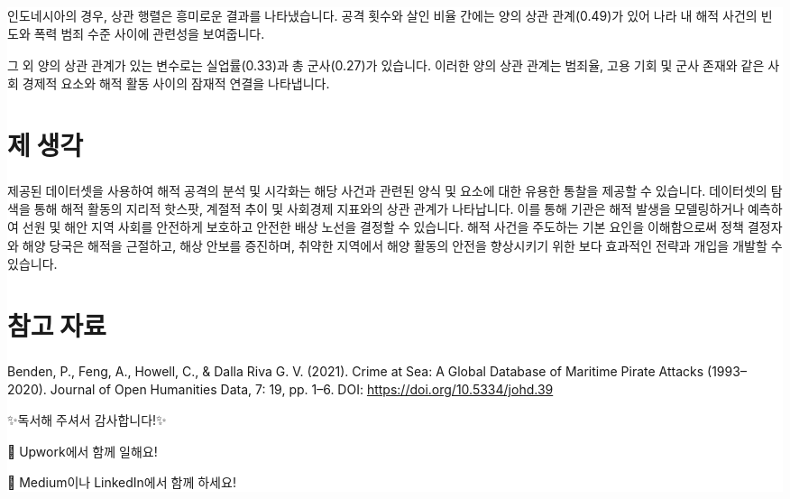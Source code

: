 인도네시아의 경우, 상관 행렬은 흥미로운 결과를 나타냈습니다. 공격 횟수와 살인 비율 간에는 양의 상관 관계(0.49)가 있어 나라 내 해적 사건의 빈도와 폭력 범죄 수준 사이에 관련성을 보여줍니다.

그 외 양의 상관 관계가 있는 변수로는 실업률(0.33)과 총 군사(0.27)가 있습니다. 이러한 양의 상관 관계는 범죄율, 고용 기회 및 군사 존재와 같은 사회 경제적 요소와 해적 활동 사이의 잠재적 연결을 나타냅니다.

# 제 생각



<ins class="adsbygoogle"
     style="display:block"
     data-ad-client="ca-pub-4877378276818686"
     data-ad-slot="1107185301"
     data-ad-format="auto"
     data-full-width-responsive="true"></ins>

<script>
     (adsbygoogle = window.adsbygoogle || []).push({});
</script>

제공된 데이터셋을 사용하여 해적 공격의 분석 및 시각화는 해당 사건과 관련된 양식 및 요소에 대한 유용한 통찰을 제공할 수 있습니다. 데이터셋의 탐색을 통해 해적 활동의 지리적 핫스팟, 계절적 추이 및 사회경제 지표와의 상관 관계가 나타납니다. 이를 통해 기관은 해적 발생을 모델링하거나 예측하여 선원 및 해안 지역 사회를 안전하게 보호하고 안전한 배상 노선을 결정할 수 있습니다. 해적 사건을 주도하는 기본 요인을 이해함으로써 정책 결정자와 해양 당국은 해적을 근절하고, 해상 안보를 증진하며, 취약한 지역에서 해양 활동의 안전을 향상시키기 위한 보다 효과적인 전략과 개입을 개발할 수 있습니다.

# 참고 자료

Benden, P., Feng, A., Howell, C., & Dalla Riva G. V. (2021). Crime at Sea: A Global Database of Maritime Pirate Attacks (1993–2020). Journal of Open Humanities Data, 7: 19, pp. 1–6. DOI: https://doi.org/10.5334/johd.39

✨독서해 주셔서 감사합니다!✨



<ins class="adsbygoogle"
     style="display:block"
     data-ad-client="ca-pub-4877378276818686"
     data-ad-slot="1107185301"
     data-ad-format="auto"
     data-full-width-responsive="true"></ins>

<script>
     (adsbygoogle = window.adsbygoogle || []).push({});
</script>

💼 Upwork에서 함께 일해요!

💌 Medium이나 LinkedIn에서 함께 하세요!
